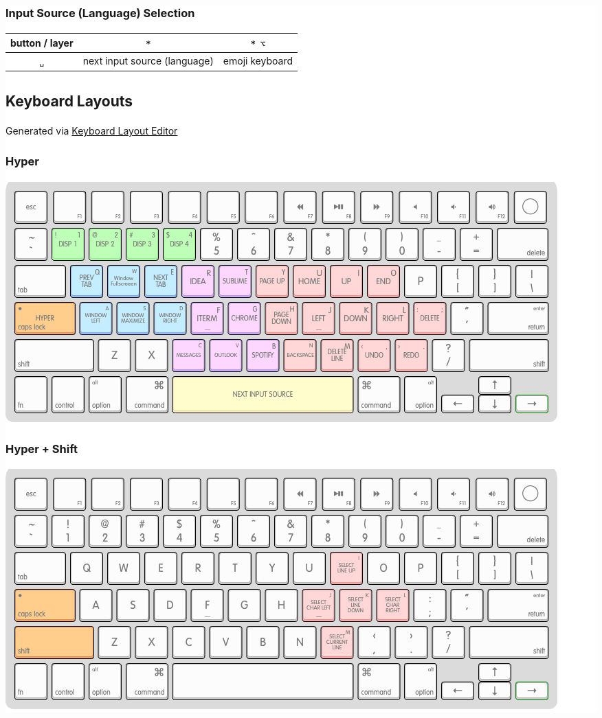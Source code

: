 ### Input Source (Language) Selection

| button / layer |             `*`              |     `* ⌥`      |
| :------------: | :--------------------------: | :------------: |
|      `␣`       | next input source (language) | emoji keyboard |

## Keyboard Layouts

Generated via [Keyboard Layout Editor](http://www.keyboard-layout-editor.com/#/)

### Hyper

![](mac/layout/png/hyper.png)

### Hyper + Shift

![](mac/layout/png/hyper-shift.png)
